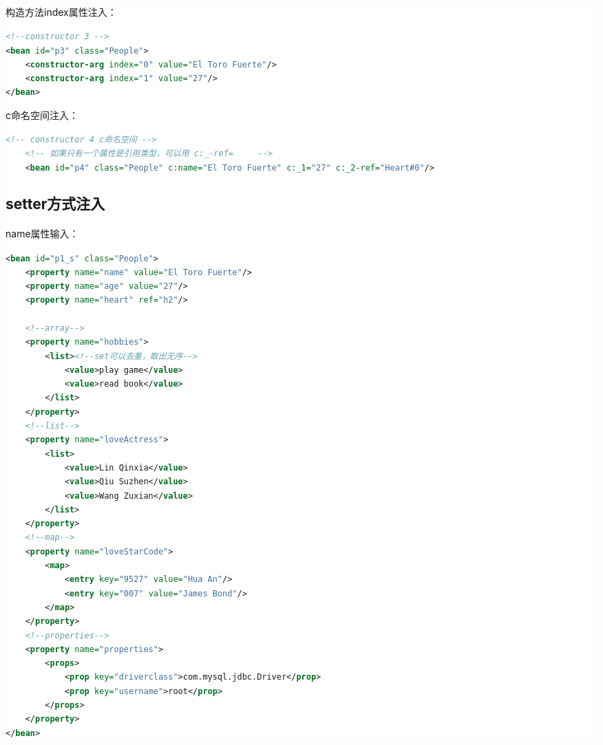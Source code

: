 构造方法index属性注入：

```xml
<!--constructor 3 -->
<bean id="p3" class="People">
    <constructor-arg index="0" value="El Toro Fuerte"/>
    <constructor-arg index="1" value="27"/>
</bean>
```

c命名空间注入：

```xml
<!-- constructor 4 c命名空间 -->
    <!-- 如果只有一个属性是引用类型，可以用 c:_-ref=     -->
    <bean id="p4" class="People" c:name="El Toro Fuerte" c:_1="27" c:_2-ref="Heart#0"/>
```

## setter方式注入

name属性输入：

```xml
<bean id="p1_s" class="People">
    <property name="name" value="El Toro Fuerte"/>
    <property name="age" value="27"/>
    <property name="heart" ref="h2"/>

    <!--array-->
    <property name="hobbies">
        <list><!--set可以去重，取出无序-->
            <value>play game</value>
            <value>read book</value>
        </list>
    </property>
    <!--list-->
    <property name="loveActress">
        <list>
            <value>Lin Qinxia</value>
            <value>Qiu Suzhen</value>
            <value>Wang Zuxian</value>
        </list>
    </property>
    <!--map-->
    <property name="loveStarCode">
        <map>
            <entry key="9527" value="Hua An"/>
            <entry key="007" value="James Bond"/>
        </map>
    </property>
    <!--properties-->
    <property name="properties">
        <props>
            <prop key="driverclass">com.mysql.jdbc.Driver</prop>
            <prop key="username">root</prop>
        </props>
    </property>
</bean>
```
